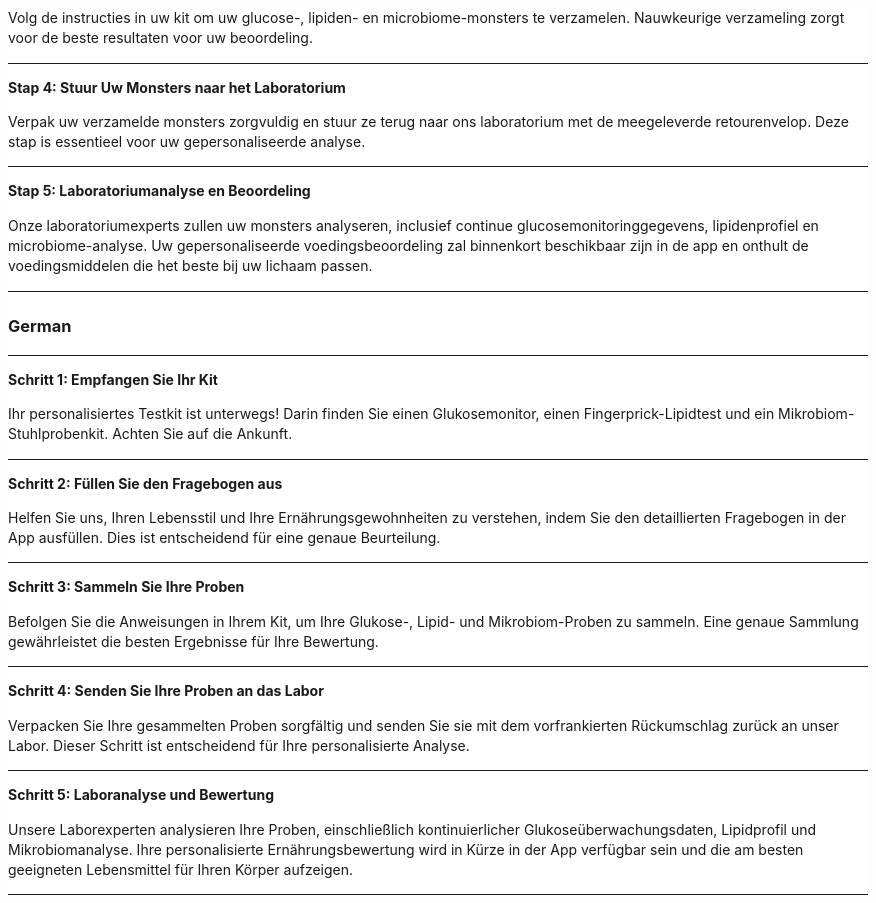 Volg de instructies in uw kit om uw glucose-, lipiden- en microbiome-monsters te verzamelen. Nauwkeurige verzameling zorgt voor de beste resultaten voor uw beoordeling.

---

**Stap 4: Stuur Uw Monsters naar het Laboratorium**

Verpak uw verzamelde monsters zorgvuldig en stuur ze terug naar ons laboratorium met de meegeleverde retourenvelop. Deze stap is essentieel voor uw gepersonaliseerde analyse.

---

**Stap 5: Laboratoriumanalyse en Beoordeling**

Onze laboratoriumexperts zullen uw monsters analyseren, inclusief continue glucosemonitoringgegevens, lipidenprofiel en microbiome-analyse. Uw gepersonaliseerde voedingsbeoordeling zal binnenkort beschikbaar zijn in de app en onthult de voedingsmiddelen die het beste bij uw lichaam passen.

---

### German

---

**Schritt 1: Empfangen Sie Ihr Kit**

Ihr personalisiertes Testkit ist unterwegs! Darin finden Sie einen Glukosemonitor, einen Fingerprick-Lipidtest und ein Mikrobiom-Stuhlprobenkit. Achten Sie auf die Ankunft.

---

**Schritt 2: Füllen Sie den Fragebogen aus**

Helfen Sie uns, Ihren Lebensstil und Ihre Ernährungsgewohnheiten zu verstehen, indem Sie den detaillierten Fragebogen in der App ausfüllen. Dies ist entscheidend für eine genaue Beurteilung.

---

**Schritt 3: Sammeln Sie Ihre Proben**

Befolgen Sie die Anweisungen in Ihrem Kit, um Ihre Glukose-, Lipid- und Mikrobiom-Proben zu sammeln. Eine genaue Sammlung gewährleistet die besten Ergebnisse für Ihre Bewertung.

---

**Schritt 4: Senden Sie Ihre Proben an das Labor**

Verpacken Sie Ihre gesammelten Proben sorgfältig und senden Sie sie mit dem vorfrankierten Rückumschlag zurück an unser Labor. Dieser Schritt ist entscheidend für Ihre personalisierte Analyse.

---

**Schritt 5: Laboranalyse und Bewertung**

Unsere Laborexperten analysieren Ihre Proben, einschließlich kontinuierlicher Glukoseüberwachungsdaten, Lipidprofil und Mikrobiomanalyse. Ihre personalisierte Ernährungsbewertung wird in Kürze in der App verfügbar sein und die am besten geeigneten Lebensmittel für Ihren Körper aufzeigen.

---
